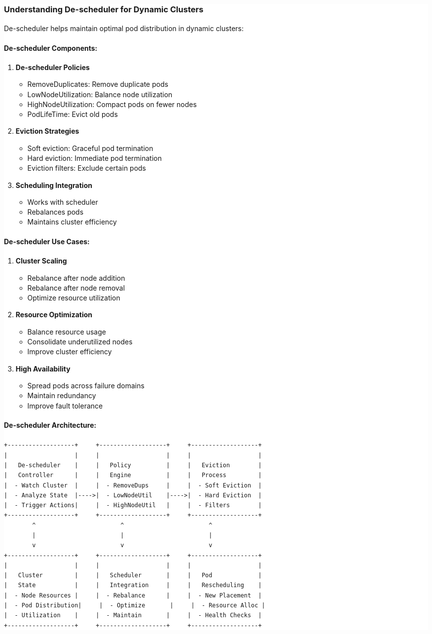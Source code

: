 ### Understanding De-scheduler for Dynamic Clusters

De-scheduler helps maintain optimal pod distribution in dynamic clusters:

#### De-scheduler Components:

1. **De-scheduler Policies**
   - RemoveDuplicates: Remove duplicate pods
   - LowNodeUtilization: Balance node utilization
   - HighNodeUtilization: Compact pods on fewer nodes
   - PodLifeTime: Evict old pods

2. **Eviction Strategies**
   - Soft eviction: Graceful pod termination
   - Hard eviction: Immediate pod termination
   - Eviction filters: Exclude certain pods

3. **Scheduling Integration**
   - Works with scheduler
   - Rebalances pods
   - Maintains cluster efficiency

#### De-scheduler Use Cases:

1. **Cluster Scaling**
   - Rebalance after node addition
   - Rebalance after node removal
   - Optimize resource utilization

2. **Resource Optimization**
   - Balance resource usage
   - Consolidate underutilized nodes
   - Improve cluster efficiency

3. **High Availability**
   - Spread pods across failure domains
   - Maintain redundancy
   - Improve fault tolerance

#### De-scheduler Architecture:
```
+-------------------+     +-------------------+     +-------------------+
|                   |     |                   |     |                   |
|   De-scheduler    |     |   Policy          |     |   Eviction        |
|   Controller      |     |   Engine          |     |   Process         |
|  - Watch Cluster  |     |  - RemoveDups     |     |  - Soft Eviction  |
|  - Analyze State  |---->|  - LowNodeUtil    |---->|  - Hard Eviction  |
|  - Trigger Actions|     |  - HighNodeUtil   |     |  - Filters        |
+-------------------+     +-------------------+     +-------------------+
        ^                        ^                        ^
        |                        |                        |
        v                        v                        v
+-------------------+     +-------------------+     +-------------------+
|                   |     |                   |     |                   |
|   Cluster         |     |   Scheduler       |     |   Pod             |
|   State           |     |   Integration     |     |   Rescheduling    |
|  - Node Resources |     |  - Rebalance      |     |  - New Placement  |
|  - Pod Distribution|     |  - Optimize       |     |  - Resource Alloc |
|  - Utilization    |     |  - Maintain       |     |  - Health Checks  |
+-------------------+     +-------------------+     +-------------------+
```
